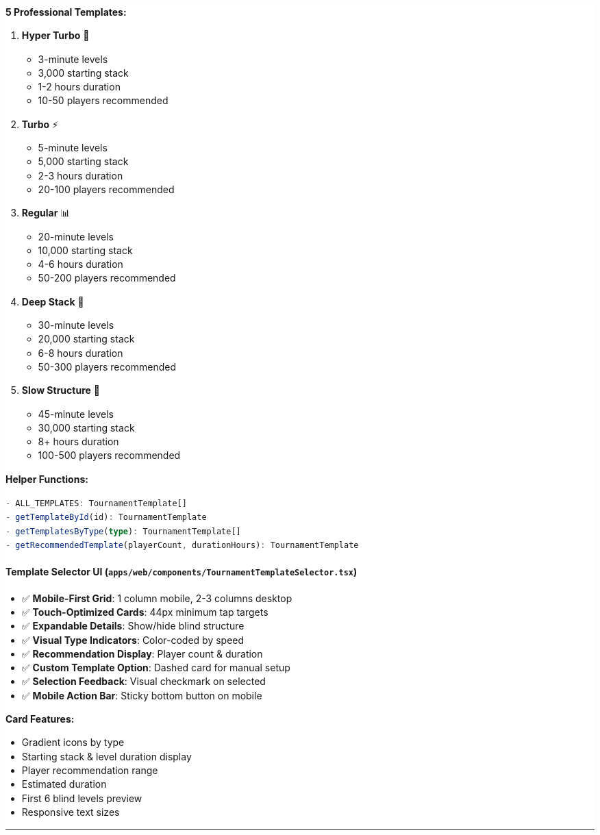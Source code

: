 **5 Professional Templates:**

1. **Hyper Turbo** 🚀
   - 3-minute levels
   - 3,000 starting stack
   - 1-2 hours duration
   - 10-50 players recommended

2. **Turbo** ⚡
   - 5-minute levels
   - 5,000 starting stack
   - 2-3 hours duration
   - 20-100 players recommended

3. **Regular** 📊
   - 20-minute levels
   - 10,000 starting stack
   - 4-6 hours duration
   - 50-200 players recommended

4. **Deep Stack** 🎯
   - 30-minute levels
   - 20,000 starting stack
   - 6-8 hours duration
   - 50-300 players recommended

5. **Slow Structure** 🐢
   - 45-minute levels
   - 30,000 starting stack
   - 8+ hours duration
   - 100-500 players recommended

**Helper Functions:**
```typescript
- ALL_TEMPLATES: TournamentTemplate[]
- getTemplateById(id): TournamentTemplate
- getTemplatesByType(type): TournamentTemplate[]
- getRecommendedTemplate(playerCount, durationHours): TournamentTemplate
```

#### Template Selector UI (`apps/web/components/TournamentTemplateSelector.tsx`)
- ✅ **Mobile-First Grid**: 1 column mobile, 2-3 columns desktop
- ✅ **Touch-Optimized Cards**: 44px minimum tap targets
- ✅ **Expandable Details**: Show/hide blind structure
- ✅ **Visual Type Indicators**: Color-coded by speed
- ✅ **Recommendation Display**: Player count & duration
- ✅ **Custom Template Option**: Dashed card for manual setup
- ✅ **Selection Feedback**: Visual checkmark on selected
- ✅ **Mobile Action Bar**: Sticky bottom button on mobile

**Card Features:**
- Gradient icons by type
- Starting stack & level duration display
- Player recommendation range
- Estimated duration
- First 6 blind levels preview
- Responsive text sizes

---
